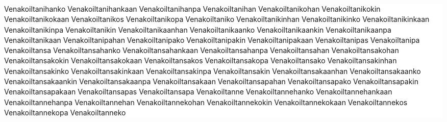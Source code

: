 Venakoiltanihanko
Venakoiltanihankaan
Venakoiltanihanpa
Venakoiltanihan
Venakoiltanikohan
Venakoiltanikokin
Venakoiltanikokaan
Venakoiltanikos
Venakoiltanikopa
Venakoiltaniko
Venakoiltanikinhan
Venakoiltanikinko
Venakoiltanikinkaan
Venakoiltanikinpa
Venakoiltanikin
Venakoiltanikaanhan
Venakoiltanikaanko
Venakoiltanikaankin
Venakoiltanikaanpa
Venakoiltanikaan
Venakoiltanipahan
Venakoiltanipako
Venakoiltanipakin
Venakoiltanipakaan
Venakoiltanipas
Venakoiltanipa
Venakoiltansa
Venakoiltansahanko
Venakoiltansahankaan
Venakoiltansahanpa
Venakoiltansahan
Venakoiltansakohan
Venakoiltansakokin
Venakoiltansakokaan
Venakoiltansakos
Venakoiltansakopa
Venakoiltansako
Venakoiltansakinhan
Venakoiltansakinko
Venakoiltansakinkaan
Venakoiltansakinpa
Venakoiltansakin
Venakoiltansakaanhan
Venakoiltansakaanko
Venakoiltansakaankin
Venakoiltansakaanpa
Venakoiltansakaan
Venakoiltansapahan
Venakoiltansapako
Venakoiltansapakin
Venakoiltansapakaan
Venakoiltansapas
Venakoiltansapa
Venakoiltanne
Venakoiltannehanko
Venakoiltannehankaan
Venakoiltannehanpa
Venakoiltannehan
Venakoiltannekohan
Venakoiltannekokin
Venakoiltannekokaan
Venakoiltannekos
Venakoiltannekopa
Venakoiltanneko